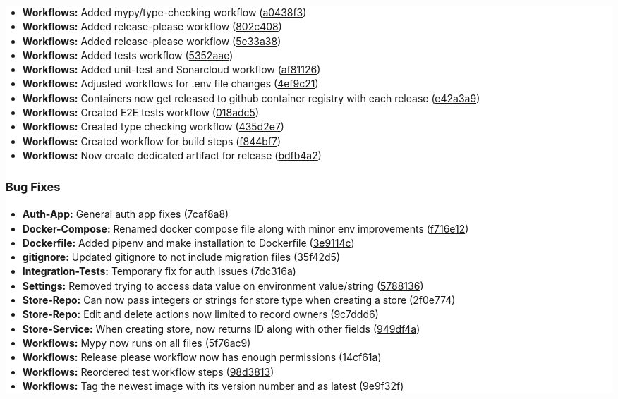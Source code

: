 * **Workflows:** Added mypy/type-checking workflow ([a0438f3](https://github.com/Evanlab02/ShoppingListApp-BE/commit/a0438f3a2a411f3cd6dfa36191a113088fdcbfd5))
* **Workflows:** Added release-please workflow ([802c408](https://github.com/Evanlab02/ShoppingListApp-BE/commit/802c40867c86fc647bd3fe5cce072369654d008b))
* **Workflows:** Added release-please workflow ([5e33a38](https://github.com/Evanlab02/ShoppingListApp-BE/commit/5e33a38adcfe005c3311b72a831c56cd926330b8))
* **Workflows:** Added tests workflow ([5352aae](https://github.com/Evanlab02/ShoppingListApp-BE/commit/5352aaeb3cd1e3d617edd96cd886f60994d11dc7))
* **Workflows:** Added unit-test and Sonarcloud workflow ([af81126](https://github.com/Evanlab02/ShoppingListApp-BE/commit/af81126b0ade9329ae5acd0b3d9f349bf5080c9a))
* **Workflows:** Adjusted workflows for .env file changes ([4ef9c21](https://github.com/Evanlab02/ShoppingListApp-BE/commit/4ef9c21153fbe8bbdde390a2ffe954123d1bb8ef))
* **Workflows:** Containers now get released to github container registry with each release ([e42a3a9](https://github.com/Evanlab02/ShoppingListApp-BE/commit/e42a3a9dd4d184c9911507fc26178c73d306a17c))
* **Workflows:** Created E2E tests workflow ([018adc5](https://github.com/Evanlab02/ShoppingListApp-BE/commit/018adc5a0052ca50aba4c57361b635c087d5349b))
* **Workflows:** Created type checking workflow ([435d2e7](https://github.com/Evanlab02/ShoppingListApp-BE/commit/435d2e7639daeb98564796a4033f2d5429918451))
* **Workflows:** Created workflow for build steps ([f844bf7](https://github.com/Evanlab02/ShoppingListApp-BE/commit/f844bf7050f086aff630725c0defcac8d9eceb7a))
* **Workflows:** Now create dedicated artifact for release ([bdfb4a2](https://github.com/Evanlab02/ShoppingListApp-BE/commit/bdfb4a2f9d5c8bea185e5537ffe55878f37f5f5c))


### Bug Fixes

* **Auth-App:** General auth app fixes ([7caf8a8](https://github.com/Evanlab02/ShoppingListApp-BE/commit/7caf8a8b4b36f343183bf96f9b13574d9fa3f8e1))
* **Docker-Compose:** Renamed docker compose file along with minor env improvements ([f716e12](https://github.com/Evanlab02/ShoppingListApp-BE/commit/f716e12d6fab02291ae1a6da141686c21f8868ac))
* **Dockerfile:** Added pipenv and make installation to Dockerfile ([3e9114c](https://github.com/Evanlab02/ShoppingListApp-BE/commit/3e9114c2478b2ebe7cdf42cd1a22816272ebeba1))
* **gitignore:** Updated gitignore to not include migration files ([35f42d5](https://github.com/Evanlab02/ShoppingListApp-BE/commit/35f42d52ca4daeac2d499dd9daa6ac1259217a58))
* **Integration-Tests:** Temporary fix for auth issues ([7dc316a](https://github.com/Evanlab02/ShoppingListApp-BE/commit/7dc316ae87a27b0368ee36efbefca7f4bffc8663))
* **Settings:** Removed trying to access data value on environment value/string ([5788136](https://github.com/Evanlab02/ShoppingListApp-BE/commit/5788136ec4b9ff79d922fb0f39edacca7d04737b))
* **Store-Repo:** Can now pass integers or strings for store type when creating a store ([2f0e774](https://github.com/Evanlab02/ShoppingListApp-BE/commit/2f0e774ecf856271090cc8989673eb66a3a5b345))
* **Store-Repo:** Edit and delete actions now limited to record owners ([9c7ddd6](https://github.com/Evanlab02/ShoppingListApp-BE/commit/9c7ddd64aec350808357964226a36e2e11f621d5))
* **Store-Service:** When creating store, now returns ID along with other fields ([949df4a](https://github.com/Evanlab02/ShoppingListApp-BE/commit/949df4aeba26b93f6ec3827c76b6b1d33ec248cd))
* **Workflows:** Mypy now runs on all files ([5f76ac9](https://github.com/Evanlab02/ShoppingListApp-BE/commit/5f76ac94053c621f2f0734779ce23ceabf95b984))
* **Workflows:** Release please workflow now has enough permissions ([14cf61a](https://github.com/Evanlab02/ShoppingListApp-BE/commit/14cf61a4482afea6c6f42ae5f075824a5c55b2c4))
* **Workflows:** Reordered test workflow steps ([98d3813](https://github.com/Evanlab02/ShoppingListApp-BE/commit/98d38138e2c33320e1eac45e31ccffd459d4a0d8))
* **Workflows:** Tag the newest image with its version number and as latest ([9e9f32f](https://github.com/Evanlab02/ShoppingListApp-BE/commit/9e9f32f6f279374b4822a438270a44c773c97afa))
